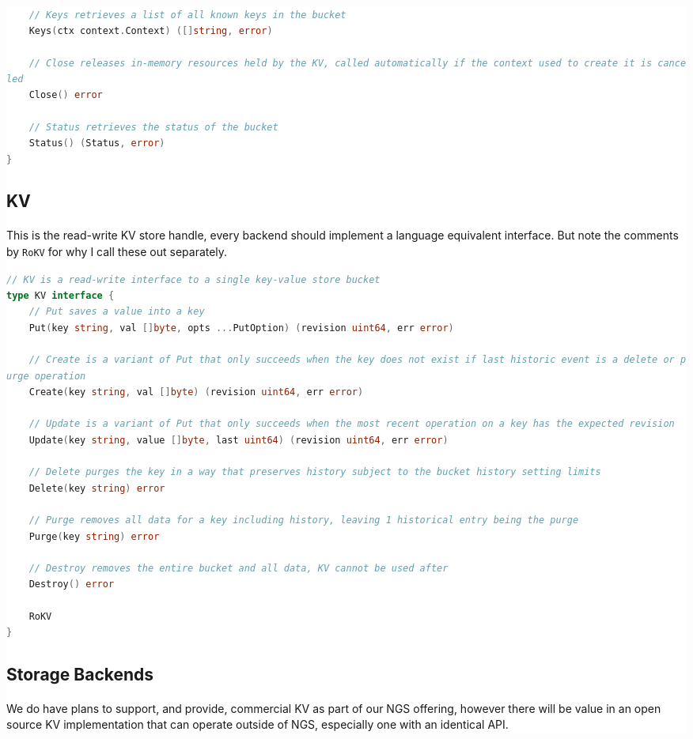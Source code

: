 ```go
	// Keys retrieves a list of all known keys in the bucket
	Keys(ctx context.Context) ([]string, error)

	// Close releases in-memory resources held by the KV, called automatically if the context used to create it is canceled
	Close() error

	// Status retrieves the status of the bucket
	Status() (Status, error)
}
```

## KV

This is the read-write KV store handle, every backend should implement a language equivalent interface. But note the comments
by `RoKV` for why I call these out separately.

```go
// KV is a read-write interface to a single key-value store bucket
type KV interface {
	// Put saves a value into a key
	Put(key string, val []byte, opts ...PutOption) (revision uint64, err error)

	// Create is a variant of Put that only succeeds when the key does not exist if last historic event is a delete or purge operation
	Create(key string, val []byte) (revision uint64, err error)

	// Update is a variant of Put that only succeeds when the most recent operation on a key has the expected revision
	Update(key string, value []byte, last uint64) (revision uint64, err error)

	// Delete purges the key in a way that preserves history subject to the bucket history setting limits
	Delete(key string) error

	// Purge removes all data for a key including history, leaving 1 historical entry being the purge
	Purge(key string) error

	// Destroy removes the entire bucket and all data, KV cannot be used after
	Destroy() error

	RoKV
}
```

## Storage Backends

We do have plans to support, and provide, commercial KV as part of our NGS offering, however there will be value in an
open source KV implementation that can operate outside of NGS, especially one with an identical API.

